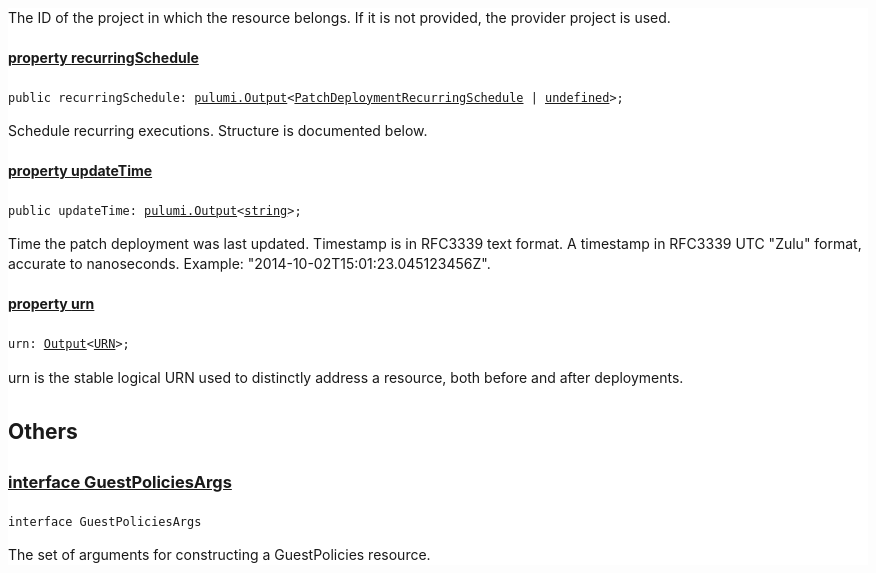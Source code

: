 The ID of the project in which the resource belongs.
If it is not provided, the provider project is used.

<h4 class="pdoc-member-header" id="PatchDeployment-recurringSchedule">
<a class="pdoc-child-name" href="https://github.com/pulumi/pulumi-gcp/blob/2400b696ba8424ff5a3a419f75640293ac2f363b/sdk/nodejs/osconfig/patchDeployment.ts#L107">property <b>recurringSchedule</b></a>
</h4>

<pre class="highlight"><code><span class='kd'>public </span>recurringSchedule: <a href='/docs/reference/pkg/nodejs/pulumi/pulumi/#Output'>pulumi.Output</a>&lt;<a href='/docs/reference/pkg/nodejs/pulumi/gcp/types/output/#PatchDeploymentRecurringSchedule'>PatchDeploymentRecurringSchedule</a> | <span class='kd'><a href='https://developer.mozilla.org/en-US/docs/Web/JavaScript/Reference/Global_Objects/undefined'>undefined</a></span>&gt;;</code></pre>

Schedule recurring executions.
Structure is documented below.

<h4 class="pdoc-member-header" id="PatchDeployment-updateTime">
<a class="pdoc-child-name" href="https://github.com/pulumi/pulumi-gcp/blob/2400b696ba8424ff5a3a419f75640293ac2f363b/sdk/nodejs/osconfig/patchDeployment.ts#L112">property <b>updateTime</b></a>
</h4>

<pre class="highlight"><code><span class='kd'>public </span>updateTime: <a href='/docs/reference/pkg/nodejs/pulumi/pulumi/#Output'>pulumi.Output</a>&lt;<span class='kd'><a href='https://developer.mozilla.org/en-US/docs/Web/JavaScript/Reference/Global_Objects/String'>string</a></span>&gt;;</code></pre>

Time the patch deployment was last updated. Timestamp is in RFC3339 text format. A timestamp in RFC3339 UTC "Zulu"
format, accurate to nanoseconds. Example: "2014-10-02T15:01:23.045123456Z".

<h4 class="pdoc-member-header" id="PatchDeployment-urn">
<a class="pdoc-child-name" href="https://github.com/pulumi/pulumi-gcp/blob/2400b696ba8424ff5a3a419f75640293ac2f363b/sdk/nodejs/osconfig/patchDeployment.ts#L21">property <b>urn</b></a>
</h4>

<pre class="highlight"><code><span class='kd'></span>urn: <a href='/docs/reference/pkg/nodejs/pulumi/pulumi/#Output'>Output</a>&lt;<a href='/docs/reference/pkg/nodejs/pulumi/pulumi/#URN'>URN</a>&gt;;</code></pre>

urn is the stable logical URN used to distinctly address a resource, both before and after
deployments.



<h2 id="apis">Others</h2>
<h3 class="pdoc-module-header" id="GuestPoliciesArgs" data-link-title="GuestPoliciesArgs">
    <a href="https://github.com/pulumi/pulumi-gcp/blob/2400b696ba8424ff5a3a419f75640293ac2f363b/sdk/nodejs/osconfig/guestPolicies.ts#L235">
        interface <strong>GuestPoliciesArgs</strong>
    </a>
</h3>

<pre class="highlight"><code><span class='kr'>interface</span> <span class='nx'>GuestPoliciesArgs</span></code></pre>

The set of arguments for constructing a GuestPolicies resource.
